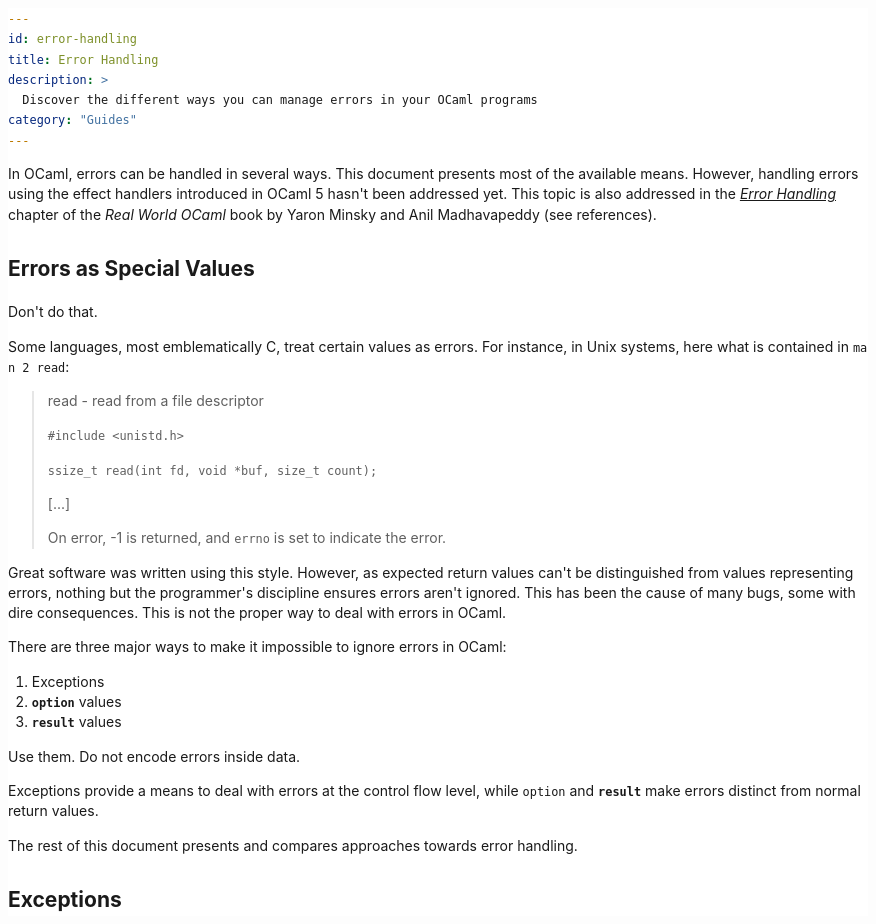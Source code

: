 ```yaml
---
id: error-handling
title: Error Handling
description: >
  Discover the different ways you can manage errors in your OCaml programs
category: "Guides"
---
```




In OCaml, errors can be handled in several ways. This document presents most of
the available means. However, handling errors using the effect handlers
introduced in OCaml 5 hasn't been addressed yet. This topic is also addressed in the
[_Error Handling_](https://dev.realworldocaml.org/error-handling.html) chapter
of the _Real World OCaml_ book by Yaron Minsky and Anil Madhavapeddy (see
references).

## Errors as Special Values

Don't do that.

Some languages, most emblematically C, treat certain values as errors. For
instance, in Unix systems, here what is contained in `man 2 read`:
> read - read from a file descriptor
>
> `#include <unistd.h>`
>
> `ssize_t read(int fd, void *buf, size_t count);`
>
> [...]
>
> On error, -1 is returned, and `errno` is set to indicate the error.

Great software was written using this style. However, as expected return values can't be distinguished from values representing errors, nothing but the programmer's discipline ensures
errors aren't ignored. This has been the cause of many bugs, some with dire
consequences. This is not the proper way to deal with errors in OCaml.

There are three major ways to make it impossible to ignore errors in OCaml:

1. Exceptions
1. **`option`** values
1. **`result`** values

Use them. Do not encode errors inside data.

Exceptions provide a means to deal with errors at the control flow level, while
`option` and **`result`** make errors distinct from normal return values.

The rest of this document presents and compares approaches towards error
handling.

## Exceptions
